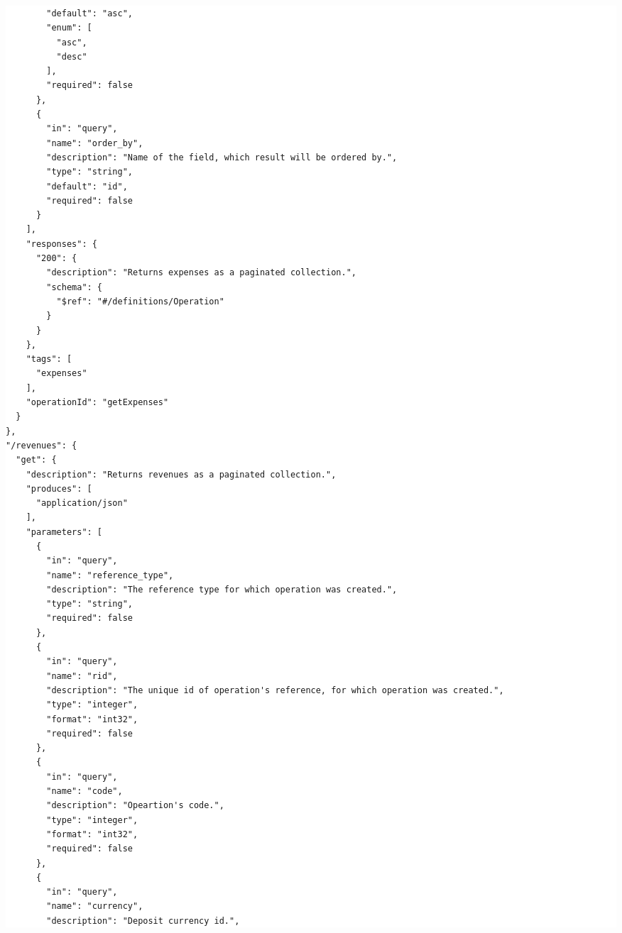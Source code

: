             "default": "asc",
            "enum": [
              "asc",
              "desc"
            ],
            "required": false
          },
          {
            "in": "query",
            "name": "order_by",
            "description": "Name of the field, which result will be ordered by.",
            "type": "string",
            "default": "id",
            "required": false
          }
        ],
        "responses": {
          "200": {
            "description": "Returns expenses as a paginated collection.",
            "schema": {
              "$ref": "#/definitions/Operation"
            }
          }
        },
        "tags": [
          "expenses"
        ],
        "operationId": "getExpenses"
      }
    },
    "/revenues": {
      "get": {
        "description": "Returns revenues as a paginated collection.",
        "produces": [
          "application/json"
        ],
        "parameters": [
          {
            "in": "query",
            "name": "reference_type",
            "description": "The reference type for which operation was created.",
            "type": "string",
            "required": false
          },
          {
            "in": "query",
            "name": "rid",
            "description": "The unique id of operation's reference, for which operation was created.",
            "type": "integer",
            "format": "int32",
            "required": false
          },
          {
            "in": "query",
            "name": "code",
            "description": "Opeartion's code.",
            "type": "integer",
            "format": "int32",
            "required": false
          },
          {
            "in": "query",
            "name": "currency",
            "description": "Deposit currency id.",